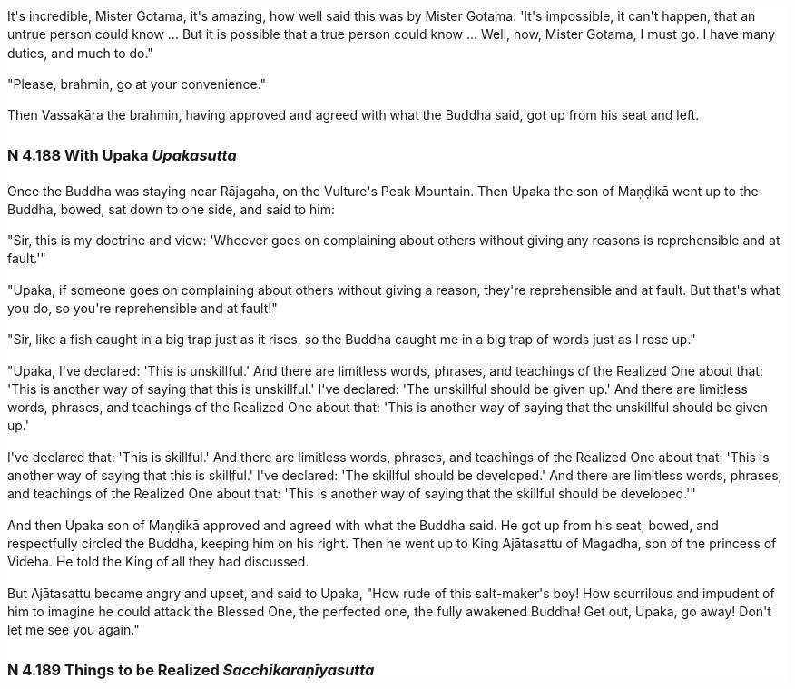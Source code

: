 It's incredible, Mister Gotama, it's amazing, how well said this was by
Mister Gotama: 'It's impossible, it can't happen, that an untrue person
could know ... But it is possible that a true person could know ...
Well, now, Mister Gotama, I must go. I have many duties, and much to
do."

"Please, brahmin, go at your convenience."

Then Vassakāra the brahmin, having approved and agreed with
what the Buddha said, got up from his seat and left.


### N 4.188 With Upaka *Upakasutta*

Once the Buddha was staying near Rājagaha, on the Vulture's
Peak Mountain. Then Upaka the son of Maṇḍikā went up to the
Buddha, bowed, sat down to one side, and said to him:

"Sir, this is my doctrine and view: 'Whoever goes on complaining about
others without giving any reasons is reprehensible and at fault.'"

"Upaka, if someone goes on complaining about others without giving a
reason, they're reprehensible and at fault. But that's what you do, so
you're reprehensible and at fault!"

"Sir, like a fish caught in a big trap just as it rises, so the Buddha
caught me in a big trap of words just as I rose up."

"Upaka, I've declared: 'This is unskillful.' And there are limitless
words, phrases, and teachings of the Realized One about that: 'This is
another way of saying that this is unskillful.' I've declared: 'The
unskillful should be given up.' And there are limitless words, phrases,
and teachings of the Realized One about that: 'This is another way of
saying that the unskillful should be given up.'

I've declared that: 'This is skillful.' And there are limitless words,
phrases, and teachings of the Realized One about that: 'This is another
way of saying that this is skillful.' I've declared: 'The skillful
should be developed.' And there are limitless words, phrases, and
teachings of the Realized One about that: 'This is another way of saying
that the skillful should be developed.'"

And then Upaka son of Maṇḍikā approved and agreed with what
the Buddha said. He got up from his seat, bowed, and respectfully
circled the Buddha, keeping him on his right. Then he went up to King
Ajātasattu of Magadha, son of the princess of Videha. He
told the King of all they had discussed.

But Ajātasattu became angry and upset, and said to Upaka,
"How rude of this salt-maker's boy! How scurrilous and impudent of him
to imagine he could attack the Blessed One, the perfected one, the fully
awakened Buddha! Get out, Upaka, go away! Don't let me see you again."


### N 4.189 Things to be Realized *Sacchikaraṇīyasutta*
